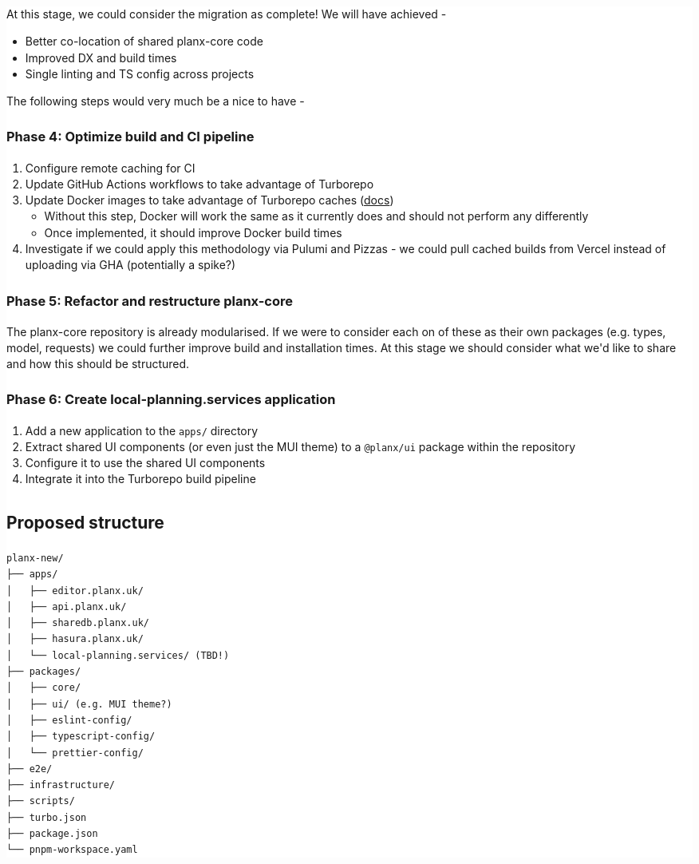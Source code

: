 At this stage, we could consider the migration as complete! We will have achieved - 
  - Better co-location of shared planx-core code
  - Improved DX and build times
  - Single linting and TS config across projects

The following steps would very much be a nice to have - 

### Phase 4: Optimize build and CI pipeline
1. Configure remote caching for CI
2. Update GitHub Actions workflows to take advantage of Turborepo
3. Update Docker images to take advantage of Turborepo caches ([docs](https://turbo.build/docs/guides/tools/docker))
   - Without this step, Docker will work the same as it currently does and should not perform any differently
   - Once implemented, it should improve Docker build times  
4. Investigate if we could apply this methodology via Pulumi and Pizzas - we could pull cached builds from Vercel instead of uploading via GHA (potentially a spike?)

### Phase 5: Refactor and restructure planx-core
The planx-core repository is already modularised. If we were to consider each on of these as their own packages (e.g. types, model, requests) we could further improve build and installation times. At this stage we should consider what we'd like to share and how this should be structured.

### Phase 6: Create local-planning.services application
1. Add a new application to the `apps/` directory
2. Extract shared UI components (or even just the MUI theme) to a `@planx/ui` package within the repository
3. Configure it to use the shared UI components
4. Integrate it into the Turborepo build pipeline

## Proposed structure
```
planx-new/
├── apps/
│   ├── editor.planx.uk/
│   ├── api.planx.uk/
│   ├── sharedb.planx.uk/
│   ├── hasura.planx.uk/
│   └── local-planning.services/ (TBD!)
├── packages/
│   ├── core/
│   ├── ui/ (e.g. MUI theme?)
│   ├── eslint-config/
│   ├── typescript-config/
│   └── prettier-config/
├── e2e/
├── infrastructure/
├── scripts/
├── turbo.json
├── package.json
└── pnpm-workspace.yaml
```
